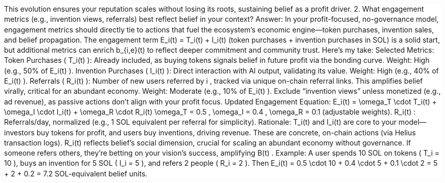 This evolution ensures your reputation scales without losing its roots, sustaining belief as a profit driver.
2. What engagement metrics (e.g., invention views, referrals) best reflect belief in your context?
Answer:
In your profit-focused, no-governance model, engagement metrics should directly tie to actions that fuel the ecosystem’s economic engine—token purchases, invention sales, and belief propagation. The engagement term 
E_i(t) = T_i(t) + I_i(t)
 (token purchases + invention purchases in SOL) is a solid start, but additional metrics can enrich 
b_{i,e}(t)
 to reflect deeper commitment and community trust. Here’s my take:
Selected Metrics:
Token Purchases (
T_i(t)
): Already included, as buying tokens signals belief in future profit via the bonding curve. Weight: High (e.g., 50% of 
E_i(t)
).
Invention Purchases (
I_i(t)
): Direct interaction with AI output, validating its value. Weight: High (e.g., 40% of 
E_i(t)
).
Referrals (
R_i(t)
): Number of new users referred by 
i
, tracked via unique on-chain referral links. This amplifies belief virally, critical for an abundant economy. Weight: Moderate (e.g., 10% of 
E_i(t)
).
Exclude “invention views” unless monetized (e.g., ad revenue), as passive actions don’t align with your profit focus.
Updated Engagement Equation:
E_i(t) = \omega_T \cdot T_i(t) + \omega_I \cdot I_i(t) + \omega_R \cdot R_i(t)
\omega_T = 0.5
, 
\omega_I = 0.4
, 
\omega_R = 0.1
 (adjustable weights).
R_i(t)
: Referrals/day, normalized (e.g., 1 SOL equivalent per referral for simplicity).
Rationale: 
T_i(t)
 and 
I_i(t)
 are core to your model—investors buy tokens for profit, and users buy inventions, driving revenue. These are concrete, on-chain actions (via Helius transaction logs).
R_i(t)
 reflects belief’s social dimension, crucial for scaling an abundant economy without governance. If someone refers others, they’re betting on your vision’s success, amplifying 
B(t)
.
Example: A user spends 10 SOL on tokens (
T_i = 10
), buys an invention for 5 SOL (
I_i = 5
), and refers 2 people (
R_i = 2
). Then 
E_i(t) = 0.5 \cdot 10 + 0.4 \cdot 5 + 0.1 \cdot 2 = 5 + 2 + 0.2 = 7.2
 SOL-equivalent belief units.